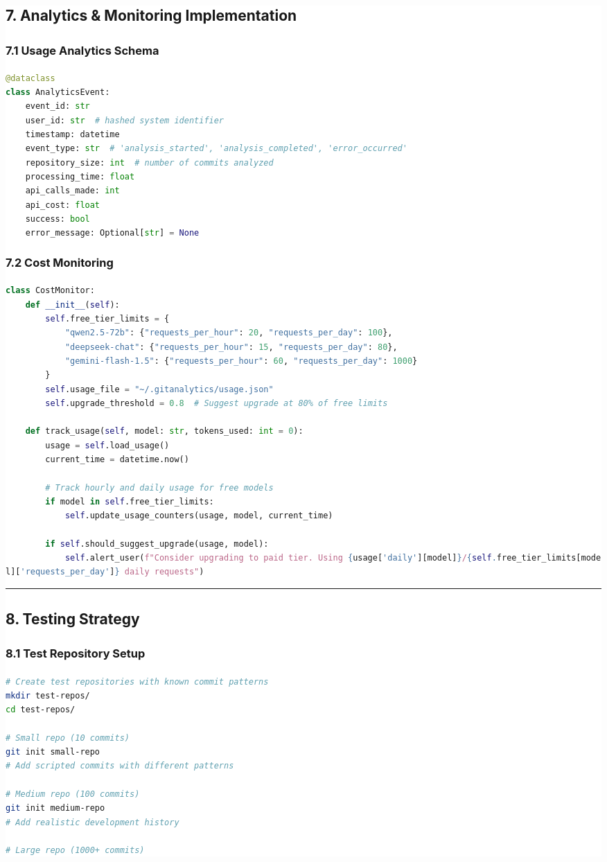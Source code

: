 
## **7. Analytics & Monitoring Implementation**

### **7.1 Usage Analytics Schema**
```python
@dataclass
class AnalyticsEvent:
    event_id: str
    user_id: str  # hashed system identifier
    timestamp: datetime
    event_type: str  # 'analysis_started', 'analysis_completed', 'error_occurred'
    repository_size: int  # number of commits analyzed
    processing_time: float
    api_calls_made: int
    api_cost: float
    success: bool
    error_message: Optional[str] = None
```

### **7.2 Cost Monitoring**
```python
class CostMonitor:
    def __init__(self):
        self.free_tier_limits = {
            "qwen2.5-72b": {"requests_per_hour": 20, "requests_per_day": 100},
            "deepseek-chat": {"requests_per_hour": 15, "requests_per_day": 80},
            "gemini-flash-1.5": {"requests_per_hour": 60, "requests_per_day": 1000}
        }
        self.usage_file = "~/.gitanalytics/usage.json"
        self.upgrade_threshold = 0.8  # Suggest upgrade at 80% of free limits
    
    def track_usage(self, model: str, tokens_used: int = 0):
        usage = self.load_usage()
        current_time = datetime.now()
        
        # Track hourly and daily usage for free models
        if model in self.free_tier_limits:
            self.update_usage_counters(usage, model, current_time)
            
        if self.should_suggest_upgrade(usage, model):
            self.alert_user(f"Consider upgrading to paid tier. Using {usage['daily'][model]}/{self.free_tier_limits[model]['requests_per_day']} daily requests")
```

---

## **8. Testing Strategy**

### **8.1 Test Repository Setup**
```bash
# Create test repositories with known commit patterns
mkdir test-repos/
cd test-repos/

# Small repo (10 commits)
git init small-repo
# Add scripted commits with different patterns

# Medium repo (100 commits)  
git init medium-repo
# Add realistic development history

# Large repo (1000+ commits)
```